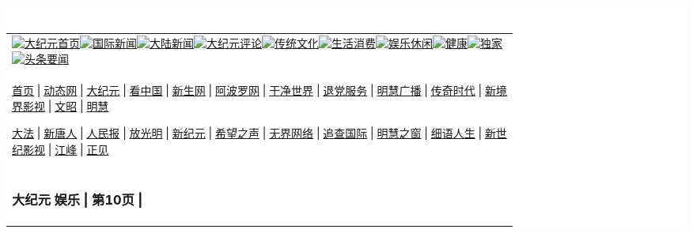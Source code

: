 <a name="1" id="1" target="_blank">&nbsp;</a> <span id="1">&nbsp;</span><table align=center border="0"><tr><td colspan="2" VALIGN=TOP><a href="https://github.com/1992513/djy/blob/master/gb/nf1351518.md#1"><img src="https://raw.githubusercontent.com/1992513/www/master/t/djy/1.jpg" title="大纪元首页" alt="大纪元首页"></a><a href="https://github.com/1992513/djy/blob/master/gb/n24hr.md#1"><img src="https://raw.githubusercontent.com/1992513/www/master/t/djy/3.jpg" title="国际新闻" alt="国际新闻"></a><a href="https://github.com/1992513/djy/blob/master/gb/nsc413.md#1"><img src="https://raw.githubusercontent.com/1992513/www/master/t/djy/4.jpg" title="大陆新闻" alt="大陆新闻"></a><a href="https://github.com/1992513/djy/blob/master/gb/news392.md#1"><img src="https://raw.githubusercontent.com/1992513/www/master/t/djy/5.jpg" title="大纪元评论" alt="大纪元评论"></a><a href="https://github.com/1992513/djy/blob/master/gb/news2007.md#1"><img src="https://raw.githubusercontent.com/1992513/www/master/t/djy/6.jpg" title="传统文化" alt="传统文化"></a><a href="https://github.com/1992513/djy/blob/master/gb/news2008.md#1"><img src="https://raw.githubusercontent.com/1992513/www/master/t/djy/7.jpg" title="生活消费" alt="生活消费"></a><a href="https://github.com/1992513/djy/blob/master/gb/ncyule.md#1"><img src="https://raw.githubusercontent.com/1992513/www/master/t/djy/8.jpg" title="娱乐休闲" alt="娱乐休闲"></a><a href="https://github.com/1992513/djy/blob/master/gb/nsc1002.md#1"><img src="https://raw.githubusercontent.com/1992513/www/master/t/djy/9.jpg" title="健康" alt="健康"></a><a href="https://github.com/1992513/djy/blob/master/gb/nf6092.md#1"><img src="https://raw.githubusercontent.com/1992513/www/master/t/djy/10a.jpg" title="独家" alt="独家"></a><a href="https://github.com/1992513/djy/blob/master/gb/nf4514.md#1"><img src="https://raw.githubusercontent.com/1992513/www/master/t/djy/12a.jpg" title="头条要闻" alt="头条要闻"></a></td></tr><tr><td colspan="2" VALIGN=TOP><p><a href="https://github.com/1992513/www/blob/master/README.md?uevxbzb#1" target="_blank">首页</a> | <a href="https://d2r9hn1obbkp2q.cloudfront.net/1?tzeeeyo" target="_blank">动态网</a> | <a href="https://d18bx7gz18d1cs.cloudfront.net/2?mbdysupl" target="_blank">大纪元</a> | <a href="https://d2zw89wk00y815.cloudfront.net/4?wblkbjjnv" target="_blank">看中国</a> | <a href="https://d124e4v75n9sum.cloudfront.net/pHh5q?qcqvh" target="_blank">新生网</a> | <a href="https://dh48pl2d5tlkv.cloudfront.net/tktpt?brlny" target="_blank">阿波罗网</a> | <a href="https://d1fejrztdgsube.cloudfront.net/Mjpvu?ufoef" target="_blank">干净世界</a> | <a href="https://d2zvse34bag8ol.cloudfront.net/10?pbeyskijs" target="_blank">退党服务</a> | <a href="https://d1x2hvndm8f89d.cloudfront.net/Rffqf?bdrkrfowk" target="_blank">明慧广播</a> | <a href="https://d1fejrztdgsube.cloudfront.net/nw9Vn?hrmvz" target="_blank">传奇时代</a> | <a href="https://dwpf34pf0p4a8.cloudfront.net/AF9AG?jrfgwnj" target="_blank">新境界影视</a> | <a href="https://d2rq98et8nmaey.cloudfront.net/zqMQA?ggeftid" target="_blank">文昭</a> | <a href="https://d35iuueyr80mg8.cloudfront.net/7?tzfnn" target="_blank">明慧</a></p><p><a href="https://d3gus727acem18.cloudfront.net/9?pdvzz" target="_blank">大法</a> | <a href="https://d1uqjs1ubkxo6.cloudfront.net/3?dlved" target="_blank">新唐人</a> | <a href="https://d35iuueyr80mg8.cloudfront.net/obAhT?hmzyqoc" target="_blank">人民报</a> | <a href="https://d1dy14m1lbgtrj.cloudfront.net/xXNHu?egwulsh" target="_blank">放光明</a> | <a href="https://d1t2us6hq0fx1u.cloudfront.net/5?yghdlz" target="_blank">新纪元</a> | <a href="https://d2vpfo96xp4pjo.cloudfront.net/6?pgeiqnoq" target="_blank">希望之声</a> | <a href="https://db8nk66phkh66.cloudfront.net/11?dubwtwitk" target="_blank">无界网络</a> | <a href="https://d2axefeaz3j87r.cloudfront.net/Pueji?wmfjigq" target="_blank">追查国际</a> | <a href="https://d1bfxyb2xiiyyy.cloudfront.net/16?oarfu" target="_blank">明慧之窗</a> | <a href="https://d3gus727acem18.cloudfront.net/LdvzZ?uaywqzd" target="_blank">细语人生</a> | <a href="https://dtfavhq5d1ym2.cloudfront.net/fBn3r?jqhsb" target="_blank">新世纪影视</a> | <a href="https://d2p23c289x62lr.cloudfront.net/PUWMb?wjcawblp" target="_blank">江峰</a> | <a href="https://d34v2ua3ud12rg.cloudfront.net/8?rcekfv" target="_blank">正见</a></p></td></tr><tr><td width="626"><h3><p><strong>大纪元  娱乐 | 第10页 |